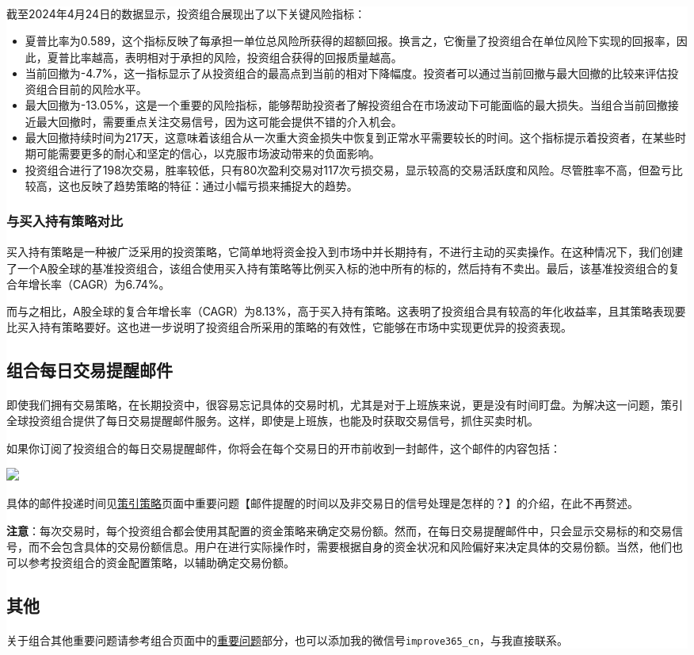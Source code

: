 截至2024年4月24日的数据显示，投资组合展现出了以下关键风险指标：

- 夏普比率为0.589，这个指标反映了每承担一单位总风险所获得的超额回报。换言之，它衡量了投资组合在单位风险下实现的回报率，因此，夏普比率越高，表明相对于承担的风险，投资组合获得的回报质量越高。
- 当前回撤为-4.7%，这一指标显示了从投资组合的最高点到当前的相对下降幅度。投资者可以通过当前回撤与最大回撤的比较来评估投资组合目前的风险水平。
- 最大回撤为-13.05%，这是一个重要的风险指标，能够帮助投资者了解投资组合在市场波动下可能面临的最大损失。当组合当前回撤接近最大回撤时，需要重点关注交易信号，因为这可能会提供不错的介入机会。
- 最大回撤持续时间为217天，这意味着该组合从一次重大资金损失中恢复到正常水平需要较长的时间。这个指标提示着投资者，在某些时期可能需要更多的耐心和坚定的信心，以克服市场波动带来的负面影响。
- 投资组合进行了198次交易，胜率较低，只有80次盈利交易对117次亏损交易，显示较高的交易活跃度和风险。尽管胜率不高，但盈亏比较高，这也反映了趋势策略的特征：通过小幅亏损来捕捉大的趋势。

### 与买入持有策略对比

买入持有策略是一种被广泛采用的投资策略，它简单地将资金投入到市场中并长期持有，不进行主动的买卖操作。在这种情况下，我们创建了一个A股全球的基准投资组合，该组合使用买入持有策略等比例买入标的池中所有的标的，然后持有不卖出。最后，该基准投资组合的复合年增长率（CAGR）为6.74%。

而与之相比，A股全球的复合年增长率（CAGR）为8.13%，高于买入持有策略。这表明了投资组合具有较高的年化收益率，且其策略表现要比买入持有策略要好。这也进一步说明了投资组合所采用的策略的有效性，它能够在市场中实现更优异的投资表现。

## 组合每日交易提醒邮件

即使我们拥有交易策略，在长期投资中，很容易忘记具体的交易时机，尤其是对于上班族来说，更是没有时间盯盘。为解决这一问题，策引全球投资组合提供了每日交易提醒邮件服务。这样，即使是上班族，也能及时获取交易信号，抓住买卖时机。

如果你订阅了投资组合的每日交易提醒邮件，你将会在每个交易日的开市前收到一封邮件，这个邮件的内容包括：

![](https://img.bmpi.dev/37900d66-89bf-2d2c-1588-e9f942fa1138.png)

具体的邮件投递时间见[策引策略](https://www.myinvestpilot.com/strategy)页面中重要问题【邮件提醒的时间以及非交易日的信号处理是怎样的？】的介绍，在此不再赘述。

__注意__：每次交易时，每个投资组合都会使用其配置的资金策略来确定交易份额。然而，在每日交易提醒邮件中，只会显示交易标的和交易信号，而不会包含具体的交易份额信息。用户在进行实际操作时，需要根据自身的资金状况和风险偏好来决定具体的交易份额。当然，他们也可以参考投资组合的资金配置策略，以辅助确定交易份额。

## 其他

关于组合其他重要问题请参考组合页面中的[重要问题](https://www.myinvestpilot.com/portfolios)部分，也可以添加我的微信号`improve365_cn`，与我直接联系。